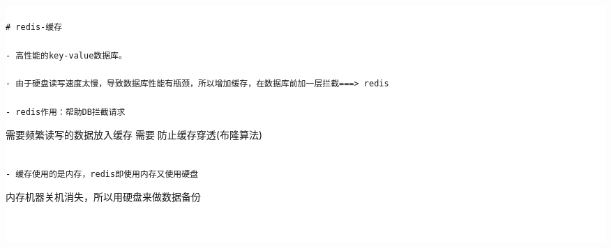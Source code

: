  ```
  
  # redis-缓存
  
  - 高性能的key-value数据库。 
  
  - 由于硬盘读写速度太慢，导致数据库性能有瓶颈，所以增加缓存，在数据库前加一层拦截===> redis
  
  - redis作用：帮助DB拦截请求
  
  ```
  需要频繁读写的数据放入缓存
  需要 防止缓存穿透(布隆算法)
  ```
  
  - 缓存使用的是内存，redis即使用内存又使用硬盘
  
  ```
  内存机器关机消失，所以用硬盘来做数据备份
  ```
  
  